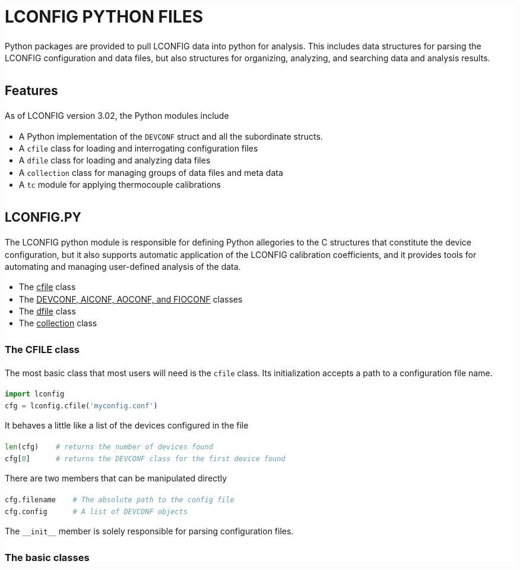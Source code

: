 # LCONFIG PYTHON FILES

Python packages are provided to pull LCONFIG data into python for analysis.  This includes data structures for parsing the LCONFIG configuration and data files, but also structures for organizing, analyzing, and searching data and analysis results.

## Features

As of LCONFIG version 3.02, the Python modules include

- A Python implementation of the `DEVCONF` struct and all the subordinate structs.
- A `cfile` class for loading and interrogating configuration files
- A `dfile` class for loading and analyzing data files
- A `collection` class for managing groups of data files and meta data
- A `tc` module for applying thermocouple calibrations

## LCONFIG.PY

The LCONFIG python module is responsible for defining Python allegories to the C structures that constitute the device configuration, but it also supports automatic application of the LCONFIG calibration coefficients, and it provides tools for automating and managing user-defined analysis of the data.

- The [cfile](#cfile) class
- The [DEVCONF, AICONF, AOCONF, and FIOCONF](#basic) classes
- The [dfile](#dfile) class
- The [collection](#collection) class

### <a name='cfile'><a> The CFILE class

The most basic class that most users will need is the `cfile` class.  Its initialization accepts a path to a configuration file name.
```python
import lconfig
cfg = lconfig.cfile('myconfig.conf')
```

It behaves a little like a list of the devices configured in the file
```python
len(cfg)    # returns the number of devices found
cfg[0]      # returns the DEVCONF class for the first device found
```

There are two members that can be manipulated directly
```python
cfg.filename    # The absolute path to the config file
cfg.config      # A list of DEVCONF objects
```

The `__init__` member is solely responsible for parsing configuration files.

### <a name='basic'></a> The basic classes

